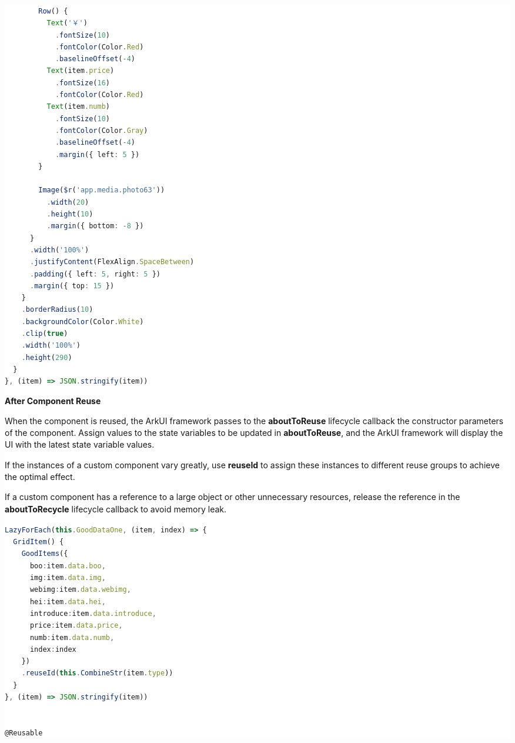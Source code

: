 ```ts
        Row() {
          Text('￥')
            .fontSize(10)
            .fontColor(Color.Red)
            .baselineOffset(-4)
          Text(item.price)
            .fontSize(16)
            .fontColor(Color.Red)
          Text(item.numb)
            .fontSize(10)
            .fontColor(Color.Gray)
            .baselineOffset(-4)
            .margin({ left: 5 })
        }

        Image($r('app.media.photo63'))
          .width(20)
          .height(10)
          .margin({ bottom: -8 })
      }
      .width('100%')
      .justifyContent(FlexAlign.SpaceBetween)
      .padding({ left: 5, right: 5 })
      .margin({ top: 15 })
    }
    .borderRadius(10)
    .backgroundColor(Color.White)
    .clip(true)
    .width('100%')
    .height(290)
  }
}, (item) => JSON.stringify(item))
```

**After Component Reuse**

When the component is reused, the ArkUI framework passes to the **aboutToReuse** lifecycle callback the constructor parameters of the component. Assign values to the state variables to be updated in **aboutToReuse**, and the ArkUI framework will display the UI with the latest state variable values.

If the instances of a custom component vary greatly, use **reuseId** to assign these instances to different reuse groups to achieve the optimal effect.

If a custom component has a reference to a large object or other unnecessary resources, release the reference in the **aboutToRecycle** lifecycle callback to avoid memory leak.

```ts
LazyForEach(this.GoodDataOne, (item, index) => {
  GridItem() {
    GoodItems({
      boo:item.data.boo,
      img:item.data.img,
      webimg:item.data.webimg,
      hei:item.data.hei,
      introduce:item.data.introduce,
      price:item.data.price,
      numb:item.data.numb,
      index:index
    })
    .reuseId(this.CombineStr(item.type))
  }
}, (item) => JSON.stringify(item))


@Reusable
```